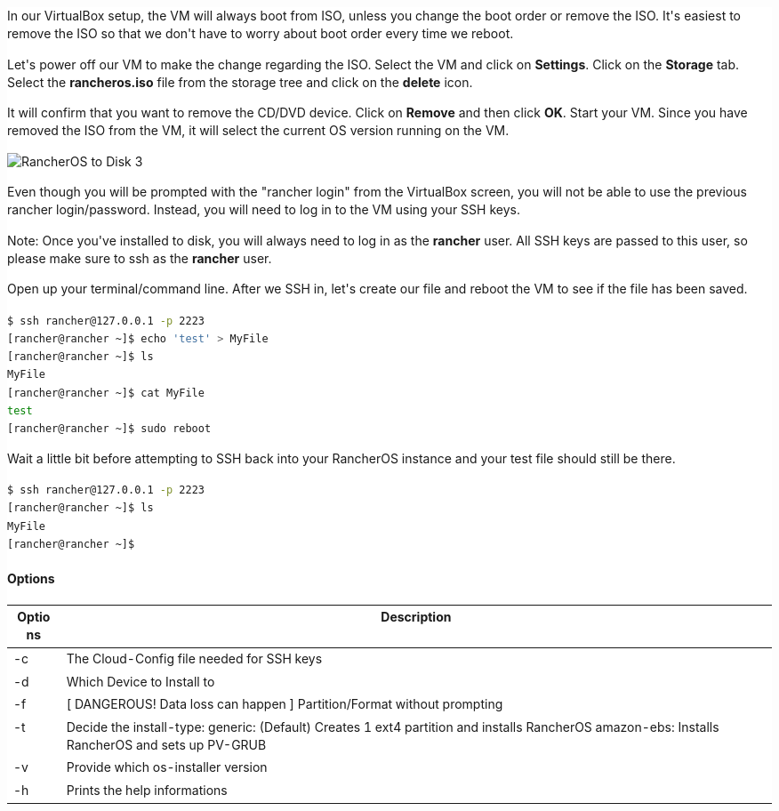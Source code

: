 In our VirtualBox setup, the VM will always boot from ISO, unless you change the boot order or remove the ISO. It's easiest to remove the ISO so that we don't have to worry about boot order every time we reboot.

Let's power off our VM to make the change regarding the ISO. Select the VM and click on **Settings**. Click on the **Storage** tab. Select the **rancheros.iso** file from the storage tree and click on the **delete** icon. 

It will confirm that you want to remove the CD/DVD device. Click on **Remove** and then click **OK**.  Start your VM. Since you have removed the ISO from the VM, it will select the current OS version running on the VM. 

![RancherOS to Disk 3]({{site.baseurl}}/img/Rancher_disk3.png)


Even though you will be prompted with the "rancher login" from the VirtualBox screen, you will not be able to use the previous rancher login/password. Instead, you will need to log in to the VM using your SSH keys.

Note: Once you've installed to disk, you will always need to log in as the **rancher** user. All SSH keys are passed to this user, so please make sure to ssh as the **rancher** user. 

Open up your terminal/command line. After we SSH in, let's create our file and reboot the VM to see if the file has been saved.

```bash
$ ssh rancher@127.0.0.1 -p 2223
[rancher@rancher ~]$ echo 'test' > MyFile
[rancher@rancher ~]$ ls
MyFile 
[rancher@rancher ~]$ cat MyFile
test
[rancher@rancher ~]$ sudo reboot

```

Wait a little bit before attempting to SSH back into your RancherOS instance and your test file should still be there. 

```bash
$ ssh rancher@127.0.0.1 -p 2223
[rancher@rancher ~]$ ls
MyFile
[rancher@rancher ~]$ 
```

#### Options

| Options | Description |
|--------|---------|
|-c | The Cloud-Config file needed for SSH keys |
| -d | Which Device to Install to |
|    -f | [ DANGEROUS! Data loss can happen ] Partition/Format without prompting |
|    -t | Decide the install-type: generic:    (Default) Creates 1 ext4 partition and installs RancherOS amazon-ebs: Installs RancherOS and sets up PV-GRUB
|    -v | Provide which os-installer version |
|    -h | Prints the help informations |
